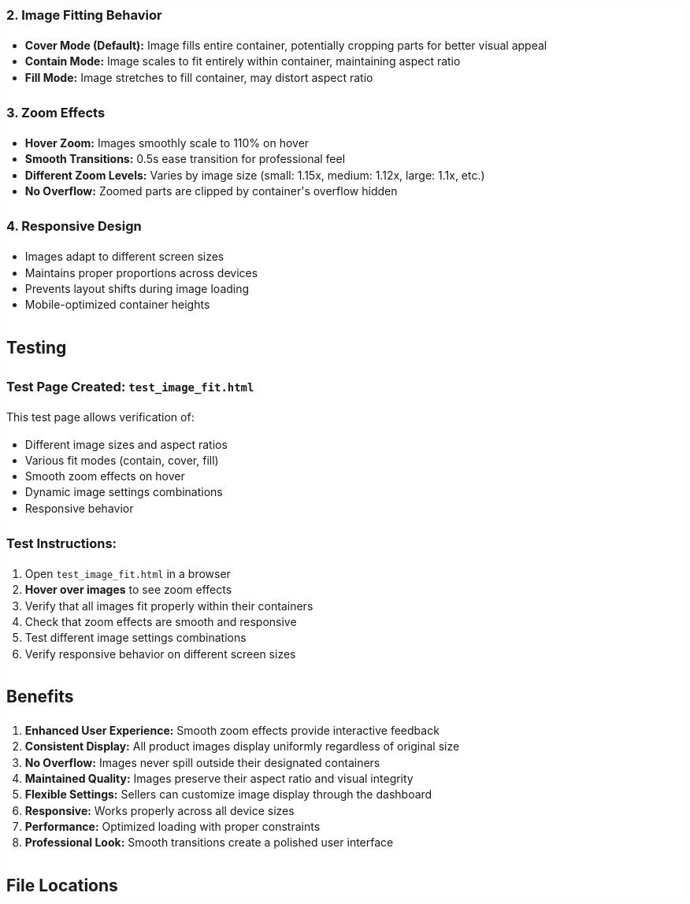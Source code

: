 ### 2. Image Fitting Behavior
- **Cover Mode (Default):** Image fills entire container, potentially cropping parts for better visual appeal
- **Contain Mode:** Image scales to fit entirely within container, maintaining aspect ratio
- **Fill Mode:** Image stretches to fill container, may distort aspect ratio

### 3. Zoom Effects
- **Hover Zoom:** Images smoothly scale to 110% on hover
- **Smooth Transitions:** 0.5s ease transition for professional feel
- **Different Zoom Levels:** Varies by image size (small: 1.15x, medium: 1.12x, large: 1.1x, etc.)
- **No Overflow:** Zoomed parts are clipped by container's overflow hidden

### 4. Responsive Design
- Images adapt to different screen sizes
- Maintains proper proportions across devices
- Prevents layout shifts during image loading
- Mobile-optimized container heights

## Testing

### Test Page Created: `test_image_fit.html`
This test page allows verification of:
- Different image sizes and aspect ratios
- Various fit modes (contain, cover, fill)
- Smooth zoom effects on hover
- Dynamic image settings combinations
- Responsive behavior

### Test Instructions:
1. Open `test_image_fit.html` in a browser
2. **Hover over images** to see zoom effects
3. Verify that all images fit properly within their containers
4. Check that zoom effects are smooth and responsive
5. Test different image settings combinations
6. Verify responsive behavior on different screen sizes

## Benefits

1. **Enhanced User Experience:** Smooth zoom effects provide interactive feedback
2. **Consistent Display:** All product images display uniformly regardless of original size
3. **No Overflow:** Images never spill outside their designated containers
4. **Maintained Quality:** Images preserve their aspect ratio and visual integrity
5. **Flexible Settings:** Sellers can customize image display through the dashboard
6. **Responsive:** Works properly across all device sizes
7. **Performance:** Optimized loading with proper constraints
8. **Professional Look:** Smooth transitions create a polished user interface

## File Locations
